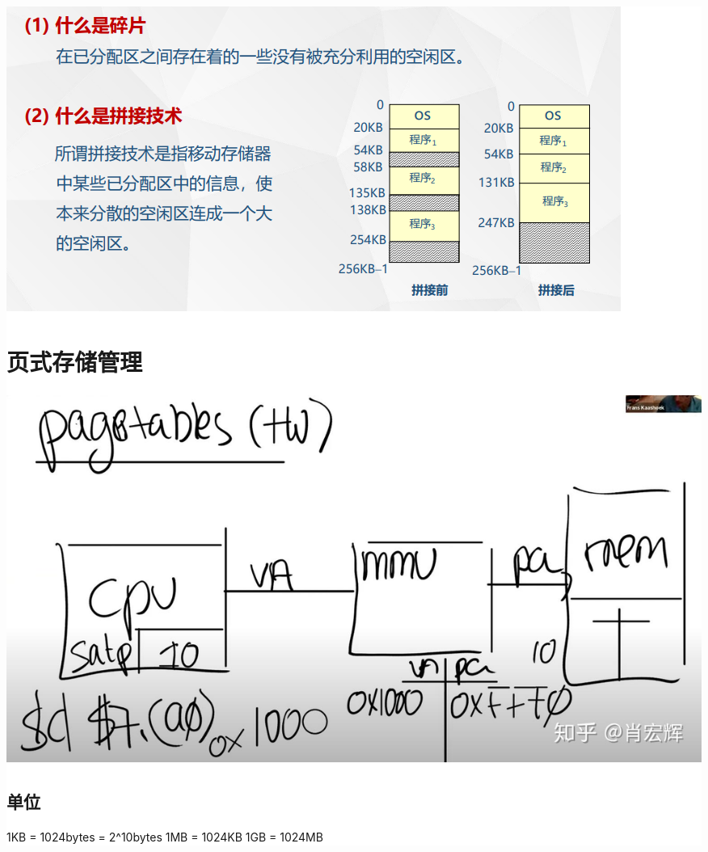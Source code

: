 ![Alt text](image-8.png)

# 页式存储管理
![Alt text](image-9.png)

## 单位
1KB = 1024bytes = 2^10bytes
1MB = 1024KB
1GB = 1024MB
